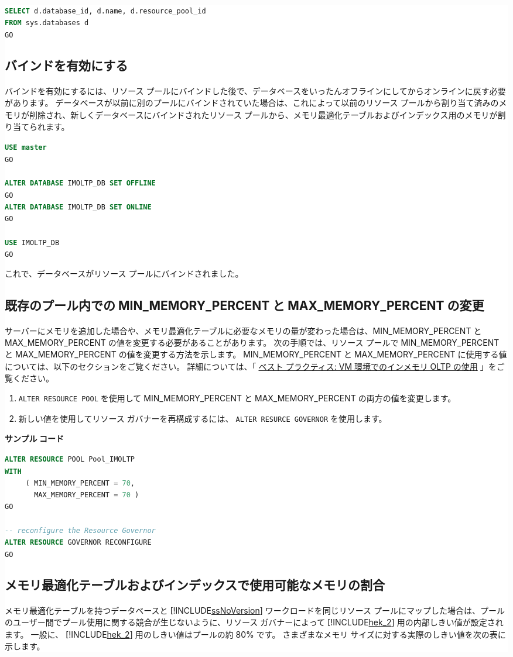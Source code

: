```sql  
SELECT d.database_id, d.name, d.resource_pool_id  
FROM sys.databases d  
GO  
```  
  
##  <a name="make-the-binding-effective"></a><a name="bkmk_MakeBindingEffective"></a> バインドを有効にする  
 バインドを有効にするには、リソース プールにバインドした後で、データベースをいったんオフラインにしてからオンラインに戻す必要があります。 データベースが以前に別のプールにバインドされていた場合は、これによって以前のリソース プールから割り当て済みのメモリが削除され、新しくデータベースにバインドされたリソース プールから、メモリ最適化テーブルおよびインデックス用のメモリが割り当てられます。  
  
```sql  
USE master  
GO  
  
ALTER DATABASE IMOLTP_DB SET OFFLINE  
GO  
ALTER DATABASE IMOLTP_DB SET ONLINE  
GO  
  
USE IMOLTP_DB  
GO  
```  
  
 これで、データベースがリソース プールにバインドされました。  
  
##  <a name="change-min_memory_percent-and-max_memory_percent-on-an-existing-pool"></a><a name="bkmk_ChangeAllocation"></a> 既存のプール内での MIN_MEMORY_PERCENT と MAX_MEMORY_PERCENT の変更  
 サーバーにメモリを追加した場合や、メモリ最適化テーブルに必要なメモリの量が変わった場合は、MIN_MEMORY_PERCENT と MAX_MEMORY_PERCENT の値を変更する必要があることがあります。 次の手順では、リソース プールで MIN_MEMORY_PERCENT と MAX_MEMORY_PERCENT の値を変更する方法を示します。 MIN_MEMORY_PERCENT と MAX_MEMORY_PERCENT に使用する値については、以下のセクションをご覧ください。  詳細については、「 [ベスト プラクティス: VM 環境でのインメモリ OLTP の使用](https://msdn.microsoft.com/library/27ec7eb3-3a24-41db-aa65-2f206514c6f9) 」をご覧ください。  
  
1.  `ALTER RESOURCE POOL` を使用して MIN_MEMORY_PERCENT と MAX_MEMORY_PERCENT の両方の値を変更します。  
  
2.  新しい値を使用してリソース ガバナーを再構成するには、 `ALTER RESURCE GOVERNOR` を使用します。  
  
 **サンプル コード**  
  
```sql  
ALTER RESOURCE POOL Pool_IMOLTP  
WITH  
     ( MIN_MEMORY_PERCENT = 70,  
       MAX_MEMORY_PERCENT = 70 )   
GO  
  
-- reconfigure the Resource Governor  
ALTER RESOURCE GOVERNOR RECONFIGURE  
GO  
```  
  
##  <a name="percent-of-memory-available-for-memory-optimized-tables-and-indexes"></a><a name="bkmk_PercentAvailable"></a> メモリ最適化テーブルおよびインデックスで使用可能なメモリの割合  
 メモリ最適化テーブルを持つデータベースと [!INCLUDE[ssNoVersion](../../includes/ssnoversion-md.md)] ワークロードを同じリソース プールにマップした場合は、プールのユーザー間でプール使用に関する競合が生じないように、リソース ガバナーによって [!INCLUDE[hek_2](../../includes/hek-2-md.md)] 用の内部しきい値が設定されます。 一般に、 [!INCLUDE[hek_2](../../includes/hek-2-md.md)] 用のしきい値はプールの約 80% です。 さまざまなメモリ サイズに対する実際のしきい値を次の表に示します。  
  